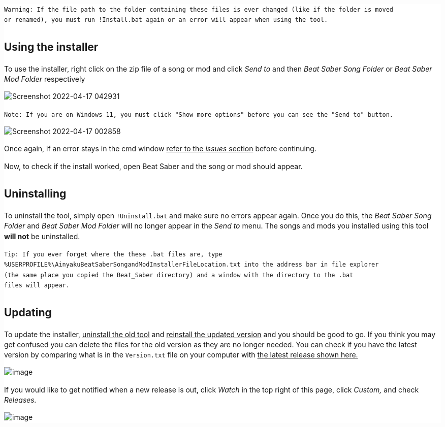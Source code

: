 ```
Warning: If the file path to the folder containing these files is ever changed (like if the folder is moved
or renamed), you must run !Install.bat again or an error will appear when using the tool.
```

## Using the installer

To use the installer, right click on the zip file of a song or mod and click _Send to_ and then _Beat Saber Song Folder_ or _Beat Saber Mod Folder_ respectively

<img width="458" alt="Screenshot 2022-04-17 042931" src="https://user-images.githubusercontent.com/87048351/163706868-bb4bd161-3f79-4ca6-9933-e026ffbeb83f.png">

```
Note: If you are on Windows 11, you must click "Show more options" before you can see the "Send to" button.
```
<img width="224" alt="Screenshot 2022-04-17 002858" src="https://user-images.githubusercontent.com/87048351/163703042-7ef9ce61-6824-41cc-a768-475d670c3182.png">


Once again, if an error stays in the cmd window [refer to the _issues_ section](https://github.com/Ainyaku/Beat-Saber-Song-and-Mod-Installer/#issues) before continuing.

Now, to check if the install worked, open Beat Saber and the song or mod should appear.

## Uninstalling

To uninstall the tool, simply open `!Uninstall.bat` and make sure no errors appear again. Once you do this, the _Beat Saber Song Folder_ and _Beat Saber Mod Folder_ will no longer appear in the _Send to_ menu. The songs and mods you installed using this tool **will not** be uninstalled.

```
Tip: If you ever forget where the these .bat files are, type 
%USERPROFILE%\AinyakuBeatSaberSongandModInstallerFileLocation.txt into the address bar in file explorer
(the same place you copied the Beat_Saber directory) and a window with the directory to the .bat
files will appear.
```

## Updating

To update the installer, [uninstall the old tool](https://github.com/Ainyaku/Beat-Saber-Song-and-Mod-Installer/#uninstalling) and [reinstall the updated version](https://github.com/Ainyaku/Beat-Saber-Song-and-Mod-Installer/#installation) and you should be good to go. If you think you may get confused you can delete the files for the old version as they are no longer needed. You can check if you have the latest version by comparing what is in the `Version.txt` file on your computer with [the latest release shown here.](https://github.com/Ainyaku/Beat-Saber-Song-and-Mod-Installer/releases)

![image](https://user-images.githubusercontent.com/87048351/163703749-8513f75d-50ae-455c-ab53-261df78b0f73.png)

If you would like to get notified when a new release is out, click _Watch_ in the top right of this page, click _Custom,_ and check _Releases._

![image](https://user-images.githubusercontent.com/87048351/163703805-1c6a1e47-57e0-4477-850b-5c14d4e884cb.png)
